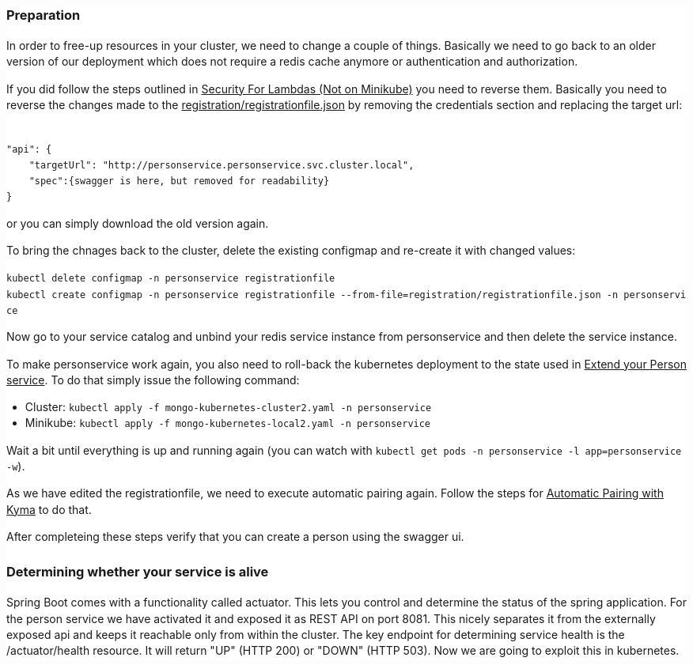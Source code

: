 ### Preparation

In order to free-up resources in your cluster, we need to change a couple of things. Basically we need to go back to an older version of our deployment which does not require a redis cache anymore or authentication and authorization. 

If you did follow the steps outlined in [Security For Lambdas (Not on Minikube)](#security-for-lambdas-not-on-minikube) you need to reverse them. Basically you need to reverse the changes made to the [registration/registrationfile.json](registration/registrationfile.json) by removing the credentials section and replacing the target url:

```

"api": {
    "targetUrl": "http://personservice.personservice.svc.cluster.local",
    "spec":{swagger is here, but removed for readability}
}

```

or you can simply download the old version again.

To bring the chnages back to the cluster, delete the existing configmap and re-create it with changed values:

```
kubectl delete configmap -n personservice registrationfile
kubectl create configmap -n personservice registrationfile --from-file=registration/registrationfile.json -n personservice
```

Now go to your service catalog and unbind your redis service instance from personservice and then delete the service instance. 

To make personservice work again, you also need to roll-back the kubernetes deployment to the state used in [Extend your Person service](#extend-your-person-service). To do that simply issue the following command:

* Cluster: `kubectl apply -f mongo-kubernetes-cluster2.yaml -n personservice`
* Minikube: `kubectl apply -f mongo-kubernetes-local2.yaml -n personservice`


Wait a bit until everything is up and running again (you can watch with `kubectl get pods -n personservice -l app=personservice -w`).

As we have edited the registrationfile, we need to execute automatic pairing again. Follow the steps for [Automatic Pairing with Kyma](#option-2-automatic-pairing-with-kyma) to do that.


After completeing these steps verify that you can create a person using the swagger ui.


### Determining whether your service is alive 

Spring Boot comes with a functionality called actuator. This lets you control and determine the status of the spring application. For the person service we have activated it and exposed it as REST API on port 8081. This nicely separates it from the externally exposed api and keeps it reachable only from within the cluster. The key endpoint for determining service health is the /actuator/health resource. It will return "UP" (HTTP 200) or "DOWN" (HTTP 503). Now we are going to exploit this in kubernetes.
